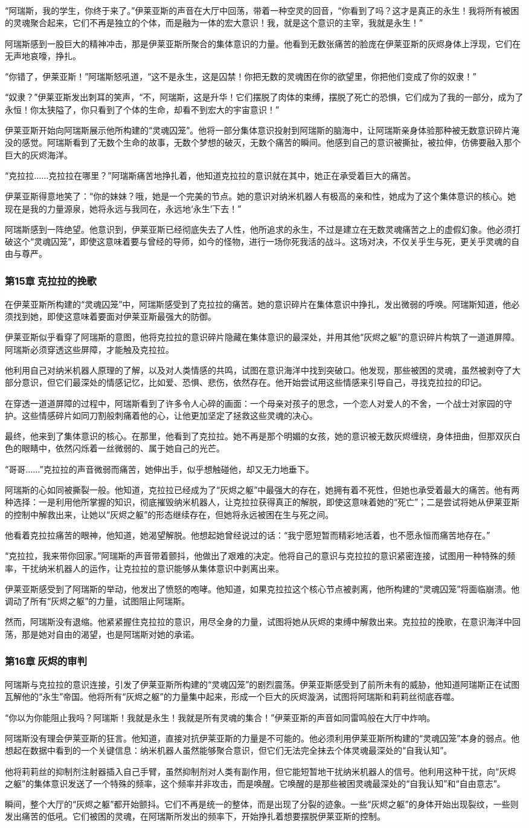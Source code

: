“阿瑞斯，我的学生，你终于来了。”伊莱亚斯的声音在大厅中回荡，带着一种空灵的回音，“你看到了吗？这才是真正的永生！我将所有被困的灵魂聚合起来，它们不再是独立的个体，而是融为一体的宏大意识！我，就是这个意识的主宰，我就是永生！”

阿瑞斯感到一股巨大的精神冲击，那是伊莱亚斯所聚合的集体意识的力量。他看到无数张痛苦的脸庞在伊莱亚斯的灰烬身体上浮现，它们在无声地哀嚎，挣扎。

“你错了，伊莱亚斯！”阿瑞斯怒吼道，“这不是永生，这是囚禁！你把无数的灵魂困在你的欲望里，你把他们变成了你的奴隶！”

“奴隶？”伊莱亚斯发出刺耳的笑声，“不，阿瑞斯，这是升华！它们摆脱了肉体的束缚，摆脱了死亡的恐惧，它们成为了我的一部分，成为了永恒！你太狭隘了，你只看到了个体的生命，却看不到宏大的宇宙意识！”

伊莱亚斯开始向阿瑞斯展示他所构建的“灵魂囚笼”。他将一部分集体意识投射到阿瑞斯的脑海中，让阿瑞斯亲身体验那种被无数意识碎片淹没的感觉。阿瑞斯看到了无数个生命的故事，无数个梦想的破灭，无数个痛苦的瞬间。他感到自己的意识被撕扯，被拉伸，仿佛要融入那个巨大的灰烬海洋。

“克拉拉……克拉拉在哪里？”阿瑞斯痛苦地挣扎着，他知道克拉拉的意识就在其中，她正在承受着巨大的痛苦。

伊莱亚斯得意地笑了：“你的妹妹？哦，她是一个完美的节点。她的意识对纳米机器人有极高的亲和性，她成为了这个集体意识的核心。她现在是我的力量源泉，她将永远与我同在，永远地‘永生’下去！”

阿瑞斯感到一阵绝望。他意识到，伊莱亚斯已经彻底失去了人性，他所追求的永生，不过是建立在无数灵魂痛苦之上的虚假幻象。他必须打破这个“灵魂囚笼”，即使这意味着要与曾经的导师，如今的怪物，进行一场你死我活的战斗。这场对决，不仅关乎生与死，更关乎灵魂的自由与尊严。

### 第15章 克拉拉的挽歌

在伊莱亚斯所构建的“灵魂囚笼”中，阿瑞斯感受到了克拉拉的痛苦。她的意识碎片在集体意识中挣扎，发出微弱的呼唤。阿瑞斯知道，他必须找到她，即使这意味着要面对伊莱亚斯最强大的防御。

伊莱亚斯似乎看穿了阿瑞斯的意图，他将克拉拉的意识碎片隐藏在集体意识的最深处，并用其他“灰烬之躯”的意识碎片构筑了一道道屏障。阿瑞斯必须穿透这些屏障，才能触及克拉拉。

他利用自己对纳米机器人原理的了解，以及对人类情感的共鸣，试图在意识海洋中找到突破口。他发现，那些被困的灵魂，虽然被剥夺了大部分意识，但它们最深处的情感记忆，比如爱、恐惧、悲伤，依然存在。他开始尝试用这些情感来引导自己，寻找克拉拉的印记。

在穿透一道道屏障的过程中，阿瑞斯看到了许多令人心碎的画面：一个母亲对孩子的思念，一个恋人对爱人的不舍，一个战士对家园的守护。这些情感碎片如同刀割般刺痛着他的心，让他更加坚定了拯救这些灵魂的决心。

最终，他来到了集体意识的核心。在那里，他看到了克拉拉。她不再是那个明媚的女孩，她的意识被无数灰烬缠绕，身体扭曲，但那双灰白色的眼睛中，依然闪烁着一丝微弱的、属于她自己的光芒。

“哥哥……”克拉拉的声音微弱而痛苦，她伸出手，似乎想触碰他，却又无力地垂下。

阿瑞斯的心如同被撕裂一般。他知道，克拉拉已经成为了“灰烬之躯”中最强大的存在，她拥有着不死性，但她也承受着最大的痛苦。他有两种选择：一是利用他所掌握的知识，彻底摧毁纳米机器人，让克拉拉获得真正的解脱，即使这意味着她的“死亡”；二是尝试将她从伊莱亚斯的控制中解救出来，让她以“灰烬之躯”的形态继续存在，但她将永远被困在生与死之间。

他看着克拉拉痛苦的眼神，他知道，她渴望解脱。他想起她曾经说过的话：“我宁愿短暂而精彩地活着，也不愿永恒而痛苦地存在。”

“克拉拉，我来带你回家。”阿瑞斯的声音带着颤抖，他做出了艰难的决定。他将自己的意识与克拉拉的意识紧密连接，试图用一种特殊的频率，干扰纳米机器人的运作，让克拉拉的意识能够从集体意识中剥离出来。

伊莱亚斯感受到了阿瑞斯的举动，他发出了愤怒的咆哮。他知道，如果克拉拉这个核心节点被剥离，他所构建的“灵魂囚笼”将面临崩溃。他调动了所有“灰烬之躯”的力量，试图阻止阿瑞斯。

然而，阿瑞斯没有退缩。他紧紧握住克拉拉的意识，用尽全身的力量，试图将她从灰烬的束缚中解救出来。克拉拉的挽歌，在意识海洋中回荡，那是她对自由的渴望，也是阿瑞斯对她的承诺。

### 第16章 灰烬的审判

阿瑞斯与克拉拉的意识连接，引发了伊莱亚斯所构建的“灵魂囚笼”的剧烈震荡。伊莱亚斯感受到了前所未有的威胁，他知道阿瑞斯正在试图瓦解他的“永生”帝国。他将所有“灰烬之躯”的力量集中起来，形成一个巨大的灰烬漩涡，试图将阿瑞斯和莉莉丝彻底吞噬。

“你以为你能阻止我吗？阿瑞斯！我就是永生！我就是所有灵魂的集合！”伊莱亚斯的声音如同雷鸣般在大厅中炸响。

阿瑞斯没有理会伊莱亚斯的狂言。他知道，直接对抗伊莱亚斯的力量是不可能的。他必须利用伊莱亚斯所构建的“灵魂囚笼”本身的弱点。他想起在数据中看到的一个关键信息：纳米机器人虽然能够聚合意识，但它们无法完全抹去个体灵魂最深处的“自我认知”。

他将莉莉丝的抑制剂注射器插入自己手臂，虽然抑制剂对人类有副作用，但它能短暂地干扰纳米机器人的信号。他利用这种干扰，向“灰烬之躯”的集体意识发送了一个特殊的频率，这个频率并非攻击，而是唤醒。它唤醒的是那些被困灵魂最深处的“自我认知”和“自由意志”。

瞬间，整个大厅的“灰烬之躯”都开始颤抖。它们不再是统一的整体，而是出现了分裂的迹象。一些“灰烬之躯”的身体开始出现裂纹，一些则发出痛苦的低吼。它们被困的灵魂，在阿瑞斯所发出的频率下，开始挣扎着想要摆脱伊莱亚斯的控制。
